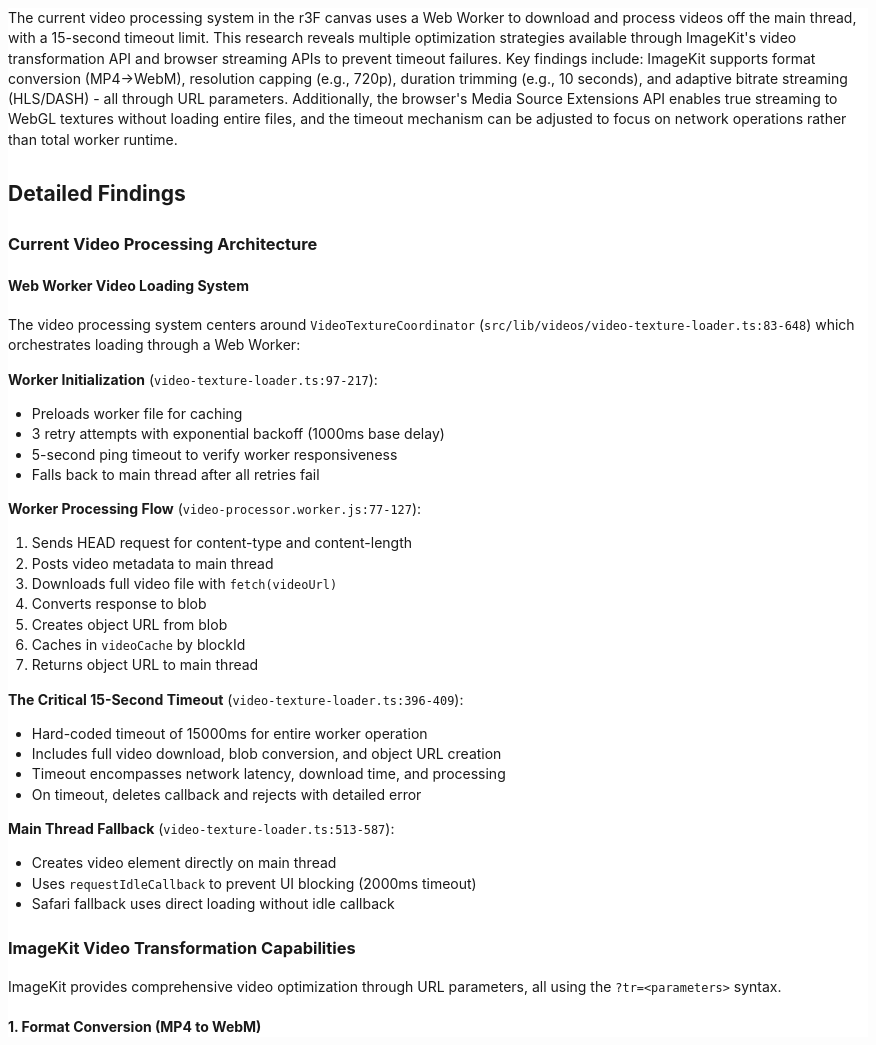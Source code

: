 The current video processing system in the r3F canvas uses a Web Worker to download and process videos off the main thread, with a 15-second timeout limit. This research reveals multiple optimization strategies available through ImageKit's video transformation API and browser streaming APIs to prevent timeout failures. Key findings include: ImageKit supports format conversion (MP4→WebM), resolution capping (e.g., 720p), duration trimming (e.g., 10 seconds), and adaptive bitrate streaming (HLS/DASH) - all through URL parameters. Additionally, the browser's Media Source Extensions API enables true streaming to WebGL textures without loading entire files, and the timeout mechanism can be adjusted to focus on network operations rather than total worker runtime.

## Detailed Findings

### Current Video Processing Architecture

#### Web Worker Video Loading System

The video processing system centers around `VideoTextureCoordinator` (`src/lib/videos/video-texture-loader.ts:83-648`) which orchestrates loading through a Web Worker:

**Worker Initialization** (`video-texture-loader.ts:97-217`):

- Preloads worker file for caching
- 3 retry attempts with exponential backoff (1000ms base delay)
- 5-second ping timeout to verify worker responsiveness
- Falls back to main thread after all retries fail

**Worker Processing Flow** (`video-processor.worker.js:77-127`):

1. Sends HEAD request for content-type and content-length
2. Posts video metadata to main thread
3. Downloads full video file with `fetch(videoUrl)`
4. Converts response to blob
5. Creates object URL from blob
6. Caches in `videoCache` by blockId
7. Returns object URL to main thread

**The Critical 15-Second Timeout** (`video-texture-loader.ts:396-409`):

- Hard-coded timeout of 15000ms for entire worker operation
- Includes full video download, blob conversion, and object URL creation
- Timeout encompasses network latency, download time, and processing
- On timeout, deletes callback and rejects with detailed error

**Main Thread Fallback** (`video-texture-loader.ts:513-587`):

- Creates video element directly on main thread
- Uses `requestIdleCallback` to prevent UI blocking (2000ms timeout)
- Safari fallback uses direct loading without idle callback

### ImageKit Video Transformation Capabilities

ImageKit provides comprehensive video optimization through URL parameters, all using the `?tr=<parameters>` syntax.

#### 1. Format Conversion (MP4 to WebM)
